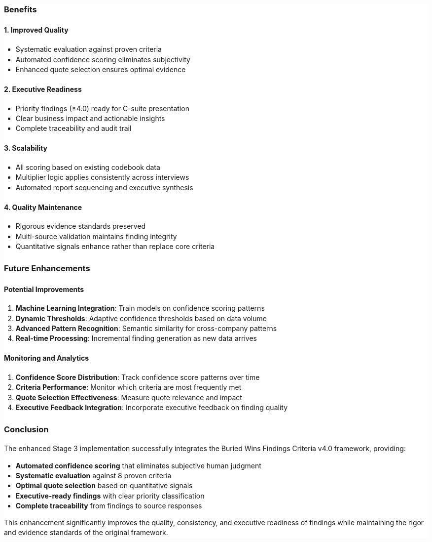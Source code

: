 ### Benefits

#### 1. **Improved Quality**
- Systematic evaluation against proven criteria
- Automated confidence scoring eliminates subjectivity
- Enhanced quote selection ensures optimal evidence

#### 2. **Executive Readiness**
- Priority findings (≥4.0) ready for C-suite presentation
- Clear business impact and actionable insights
- Complete traceability and audit trail

#### 3. **Scalability**
- All scoring based on existing codebook data
- Multiplier logic applies consistently across interviews
- Automated report sequencing and executive synthesis

#### 4. **Quality Maintenance**
- Rigorous evidence standards preserved
- Multi-source validation maintains finding integrity
- Quantitative signals enhance rather than replace core criteria

### Future Enhancements

#### Potential Improvements
1. **Machine Learning Integration**: Train models on confidence scoring patterns
2. **Dynamic Thresholds**: Adaptive confidence thresholds based on data volume
3. **Advanced Pattern Recognition**: Semantic similarity for cross-company patterns
4. **Real-time Processing**: Incremental finding generation as new data arrives

#### Monitoring and Analytics
1. **Confidence Score Distribution**: Track confidence score patterns over time
2. **Criteria Performance**: Monitor which criteria are most frequently met
3. **Quote Selection Effectiveness**: Measure quote relevance and impact
4. **Executive Feedback Integration**: Incorporate executive feedback on finding quality

### Conclusion

The enhanced Stage 3 implementation successfully integrates the Buried Wins Findings Criteria v4.0 framework, providing:

- **Automated confidence scoring** that eliminates subjective human judgment
- **Systematic evaluation** against 8 proven criteria
- **Optimal quote selection** based on quantitative signals
- **Executive-ready findings** with clear priority classification
- **Complete traceability** from findings to source responses

This enhancement significantly improves the quality, consistency, and executive readiness of findings while maintaining the rigor and evidence standards of the original framework. 